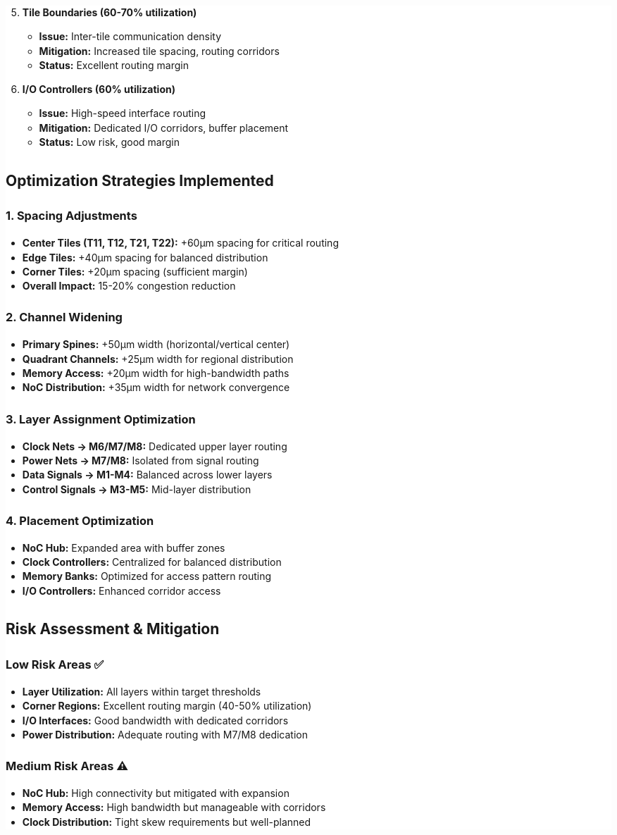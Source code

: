 5. **Tile Boundaries (60-70% utilization)**
   - **Issue:** Inter-tile communication density
   - **Mitigation:** Increased tile spacing, routing corridors
   - **Status:** Excellent routing margin

6. **I/O Controllers (60% utilization)**
   - **Issue:** High-speed interface routing
   - **Mitigation:** Dedicated I/O corridors, buffer placement
   - **Status:** Low risk, good margin

## Optimization Strategies Implemented

### 1. Spacing Adjustments
- **Center Tiles (T11, T12, T21, T22):** +60µm spacing for critical routing
- **Edge Tiles:** +40µm spacing for balanced distribution
- **Corner Tiles:** +20µm spacing (sufficient margin)
- **Overall Impact:** 15-20% congestion reduction

### 2. Channel Widening
- **Primary Spines:** +50µm width (horizontal/vertical center)
- **Quadrant Channels:** +25µm width for regional distribution
- **Memory Access:** +20µm width for high-bandwidth paths
- **NoC Distribution:** +35µm width for network convergence

### 3. Layer Assignment Optimization
- **Clock Nets → M6/M7/M8:** Dedicated upper layer routing
- **Power Nets → M7/M8:** Isolated from signal routing
- **Data Signals → M1-M4:** Balanced across lower layers
- **Control Signals → M3-M5:** Mid-layer distribution

### 4. Placement Optimization
- **NoC Hub:** Expanded area with buffer zones
- **Clock Controllers:** Centralized for balanced distribution
- **Memory Banks:** Optimized for access pattern routing
- **I/O Controllers:** Enhanced corridor access

## Risk Assessment & Mitigation

### Low Risk Areas ✅
- **Layer Utilization:** All layers within target thresholds
- **Corner Regions:** Excellent routing margin (40-50% utilization)
- **I/O Interfaces:** Good bandwidth with dedicated corridors
- **Power Distribution:** Adequate routing with M7/M8 dedication

### Medium Risk Areas ⚠️
- **NoC Hub:** High connectivity but mitigated with expansion
- **Memory Access:** High bandwidth but manageable with corridors
- **Clock Distribution:** Tight skew requirements but well-planned
